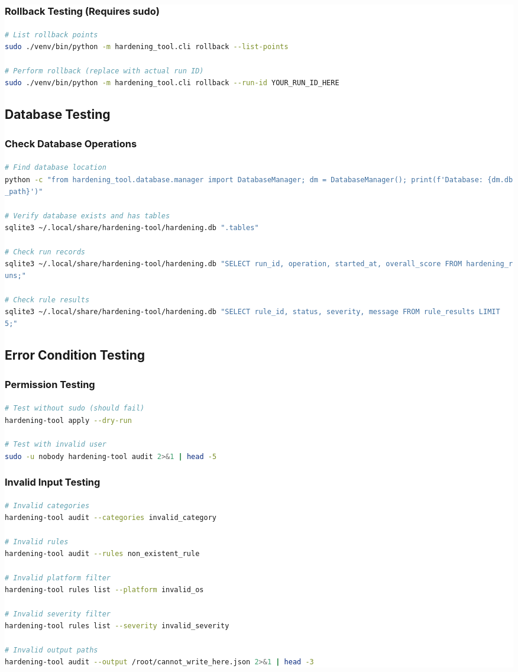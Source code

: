### Rollback Testing (Requires sudo)
```bash
# List rollback points
sudo ./venv/bin/python -m hardening_tool.cli rollback --list-points

# Perform rollback (replace with actual run ID)
sudo ./venv/bin/python -m hardening_tool.cli rollback --run-id YOUR_RUN_ID_HERE
```

## Database Testing

### Check Database Operations
```bash
# Find database location
python -c "from hardening_tool.database.manager import DatabaseManager; dm = DatabaseManager(); print(f'Database: {dm.db_path}')"

# Verify database exists and has tables
sqlite3 ~/.local/share/hardening-tool/hardening.db ".tables"

# Check run records
sqlite3 ~/.local/share/hardening-tool/hardening.db "SELECT run_id, operation, started_at, overall_score FROM hardening_runs;"

# Check rule results
sqlite3 ~/.local/share/hardening-tool/hardening.db "SELECT rule_id, status, severity, message FROM rule_results LIMIT 5;"
```

## Error Condition Testing

### Permission Testing
```bash
# Test without sudo (should fail)
hardening-tool apply --dry-run

# Test with invalid user
sudo -u nobody hardening-tool audit 2>&1 | head -5
```

### Invalid Input Testing
```bash
# Invalid categories
hardening-tool audit --categories invalid_category

# Invalid rules
hardening-tool audit --rules non_existent_rule

# Invalid platform filter
hardening-tool rules list --platform invalid_os

# Invalid severity filter
hardening-tool rules list --severity invalid_severity

# Invalid output paths
hardening-tool audit --output /root/cannot_write_here.json 2>&1 | head -3
```
